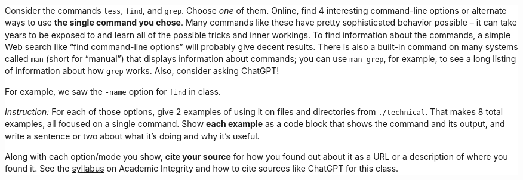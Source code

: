 Consider the commands `less`, `find`, and `grep`. Choose _one_ of them. Online,
find 4 interesting command-line options or alternate ways to use **the single command
you chose**. Many commands like
these have pretty sophisticated behavior possible – it can take years to be
exposed to and learn all of the possible tricks and inner workings. To find information about the commands, a simple Web search like “find
command-line options” will probably give decent results. There is also a
built-in command on many systems called `man` (short for “manual”) that
displays information about commands; you can use `man grep`, for example, to
see a long listing of information about how `grep` works. Also, consider asking
ChatGPT!

For example, we saw the `-name` option for `find` in class. 

*Instruction:* For each of those options, give 2 examples of using it on files and directories from
`./technical`. That makes 8 total examples, all focused on a single command. 
Show **each example** as a code block that shows the command and its
output, and write a sentence or two about what it’s doing and why it’s
useful.

Along with each option/mode you show, **cite your source** for how you found out
about it as a URL or a description of where you found it. See the [syllabus](https://ucsd-cse15l-w24.github.io/index.html#lab-reports-and-academic-integrity) on Academic Integrity and how to 
cite sources like ChatGPT for this class.

